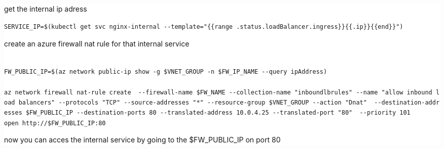 get the internal ip adress
```
SERVICE_IP=$(kubectl get svc nginx-internal --template="{{range .status.loadBalancer.ingress}}{{.ip}}{{end}}")
```

create an azure firewall nat rule for that internal service
```

FW_PUBLIC_IP=$(az network public-ip show -g $VNET_GROUP -n $FW_IP_NAME --query ipAddress)

az network firewall nat-rule create  --firewall-name $FW_NAME --collection-name "inboundlbrules" --name "allow inbound load balancers" --protocols "TCP" --source-addresses "*" --resource-group $VNET_GROUP --action "Dnat"  --destination-addresses $FW_PUBLIC_IP --destination-ports 80 --translated-address 10.0.4.25 --translated-port "80"  --priority 101
open http://$FW_PUBLIC_IP:80
```

now you can acces the internal service by going to the $FW_PUBLIC_IP on port 80


